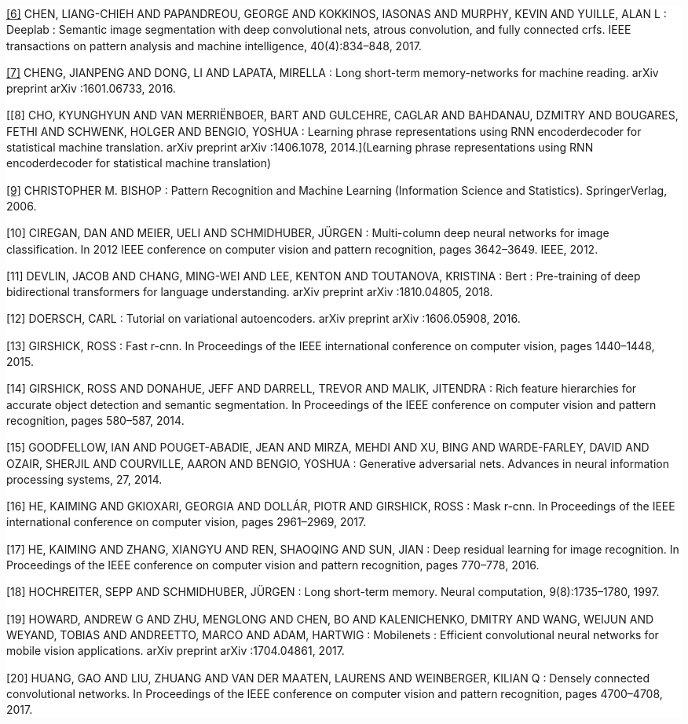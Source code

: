 [[6]<a name="6"></a> CHEN, LIANG-CHIEH AND PAPANDREOU, GEORGE AND KOKKINOS, IASONAS AND MURPHY, KEVIN AND YUILLE, ALAN L : Deeplab : Semantic image segmentation with deep convolutional nets, atrous convolution, and fully connected crfs. IEEE transactions on pattern analysis and machine intelligence, 40(4):834–848, 2017.](https://arxiv.org/pdf/1606.00915.pdf)

[[7]<a name="7"></a> CHENG, JIANPENG AND DONG, LI AND LAPATA, MIRELLA : Long short-term memory-networks for machine reading. arXiv preprint arXiv :1601.06733, 2016.](https://arxiv.org/pdf/1601.06733.pdf)

[[8]<a name="8"></a> CHO, KYUNGHYUN AND VAN MERRIËNBOER, BART AND GULCEHRE, CAGLAR AND BAHDANAU, DZMITRY AND BOUGARES, FETHI AND SCHWENK, HOLGER AND BENGIO, YOSHUA : Learning phrase representations using RNN encoderdecoder for statistical machine translation. arXiv preprint arXiv :1406.1078, 2014.](Learning phrase representations using RNN encoderdecoder for statistical machine translation)

[[9]<a name="9"></a> CHRISTOPHER M. BISHOP : Pattern Recognition and Machine Learning (Information Science and Statistics). SpringerVerlag, 2006.](http://users.isr.ist.utl.pt/~wurmd/Livros/school/Bishop%20-%20Pattern%20Recognition%20And%20Machine%20Learning%20-%20Springer%20%202006.pdf)

[10]<a name="10"></a> CIREGAN, DAN AND MEIER, UELI AND SCHMIDHUBER, JÜRGEN : Multi-column deep neural networks for image classification. In 2012 IEEE conference on computer vision and pattern recognition, pages 3642–3649. IEEE, 2012.

[11]<a name="11"></a> DEVLIN, JACOB AND CHANG, MING-WEI AND LEE, KENTON AND TOUTANOVA, KRISTINA : Bert : Pre-training of deep bidirectional transformers for language understanding. arXiv preprint arXiv :1810.04805, 2018.

[12]<a name="12"></a> DOERSCH, CARL : Tutorial on variational autoencoders. arXiv preprint arXiv :1606.05908, 2016.

[13]<a name="13"></a> GIRSHICK, ROSS : Fast r-cnn. In Proceedings of the IEEE international conference on computer vision, pages 1440–1448, 2015.

[14]<a name="14"></a> GIRSHICK, ROSS AND DONAHUE, JEFF AND DARRELL, TREVOR AND MALIK, JITENDRA : Rich feature hierarchies for accurate object detection and semantic segmentation. In Proceedings of the IEEE conference on computer vision and pattern recognition, pages 580–587, 2014.

[15]<a name="15"></a> GOODFELLOW, IAN AND POUGET-ABADIE, JEAN AND MIRZA, MEHDI AND XU, BING AND WARDE-FARLEY, DAVID AND OZAIR, SHERJIL AND COURVILLE, AARON AND BENGIO, YOSHUA : Generative adversarial nets. Advances in neural information processing systems, 27, 2014.

[16]<a name="16"></a> HE, KAIMING AND GKIOXARI, GEORGIA AND DOLLÁR, PIOTR AND GIRSHICK, ROSS : Mask r-cnn. In Proceedings of the IEEE international conference on computer vision, pages 2961–2969, 2017.

[17]<a name="17"></a> HE, KAIMING AND ZHANG, XIANGYU AND REN, SHAOQING AND SUN, JIAN : Deep residual learning for image recognition. In Proceedings of the IEEE conference on computer vision and pattern recognition, pages 770–778, 2016.

[18]<a name="18"></a> HOCHREITER, SEPP AND SCHMIDHUBER, JÜRGEN : Long short-term memory. Neural computation, 9(8):1735–1780, 1997.

[19]<a name="19"></a> HOWARD, ANDREW G AND ZHU, MENGLONG AND CHEN, BO AND KALENICHENKO, DMITRY AND WANG, WEIJUN AND WEYAND, TOBIAS AND ANDREETTO, MARCO AND ADAM, HARTWIG : Mobilenets : Efficient convolutional neural networks for mobile vision applications. arXiv preprint arXiv :1704.04861, 2017.

[20]<a name="20"></a> HUANG, GAO AND LIU, ZHUANG AND VAN DER MAATEN, LAURENS AND WEINBERGER, KILIAN Q : Densely connected convolutional networks. In Proceedings of the IEEE conference on computer vision and pattern recognition, pages 4700–4708, 2017.

